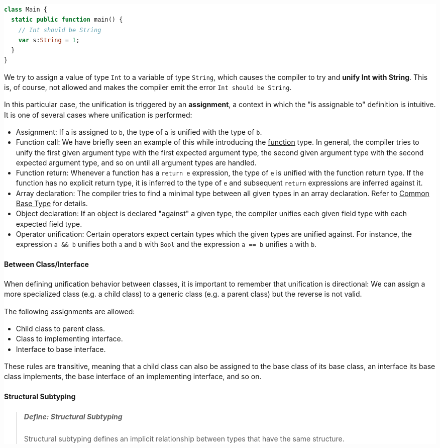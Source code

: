 ```haxe
class Main {
  static public function main() {
    // Int should be String
    var s:String = 1;
  }
}
```
We try to assign a value of type `Int` to a variable of type `String`, which causes the compiler to try and **unify Int with String**. This is, of course, not allowed and makes the compiler emit the error `Int should be String`.

In this particular case, the unification is triggered by an **assignment**, a context in which the "is assignable to" definition is intuitive. It is one of several cases where unification is performed:

* Assignment: If `a` is assigned to `b`, the type of `a` is unified with the type of `b`.
* Function call: We have briefly seen an example of this while introducing the [function](types-function) type. In general, the compiler tries to unify the first given argument type with the first expected argument type, the second given argument type with the second expected argument type, and so on until all argument types are handled.
* Function return: Whenever a function has a `return e` expression, the type of `e` is unified with the function return type. If the function has no explicit return type, it is inferred to the type of `e` and subsequent `return` expressions are inferred against it.
* Array declaration: The compiler tries to find a minimal type between all given types in an array declaration. Refer to [Common Base Type](type-system-unification-common-base-type) for details.
* Object declaration: If an object is declared "against" a given type, the compiler unifies each given field type with each expected field type.
* Operator unification: Certain operators expect certain types which the given types are unified against. For instance, the expression `a && b` unifies both `a` and `b` with `Bool` and the expression `a == b` unifies `a` with `b`.


#### Between Class/Interface

When defining unification behavior between classes, it is important to remember that unification is directional: We can assign a more specialized class (e.g. a child class) to a generic class (e.g. a parent class) but the reverse is not valid.

The following assignments are allowed:

* Child class to parent class.
* Class to implementing interface.
* Interface to base interface.

These rules are transitive, meaning that a child class can also be assigned to the base class of its base class, an interface its base class implements, the base interface of an implementing interface, and so on.




#### Structural Subtyping

> ##### Define: Structural Subtyping
>
> Structural subtyping defines an implicit relationship between types that have the same structure.
